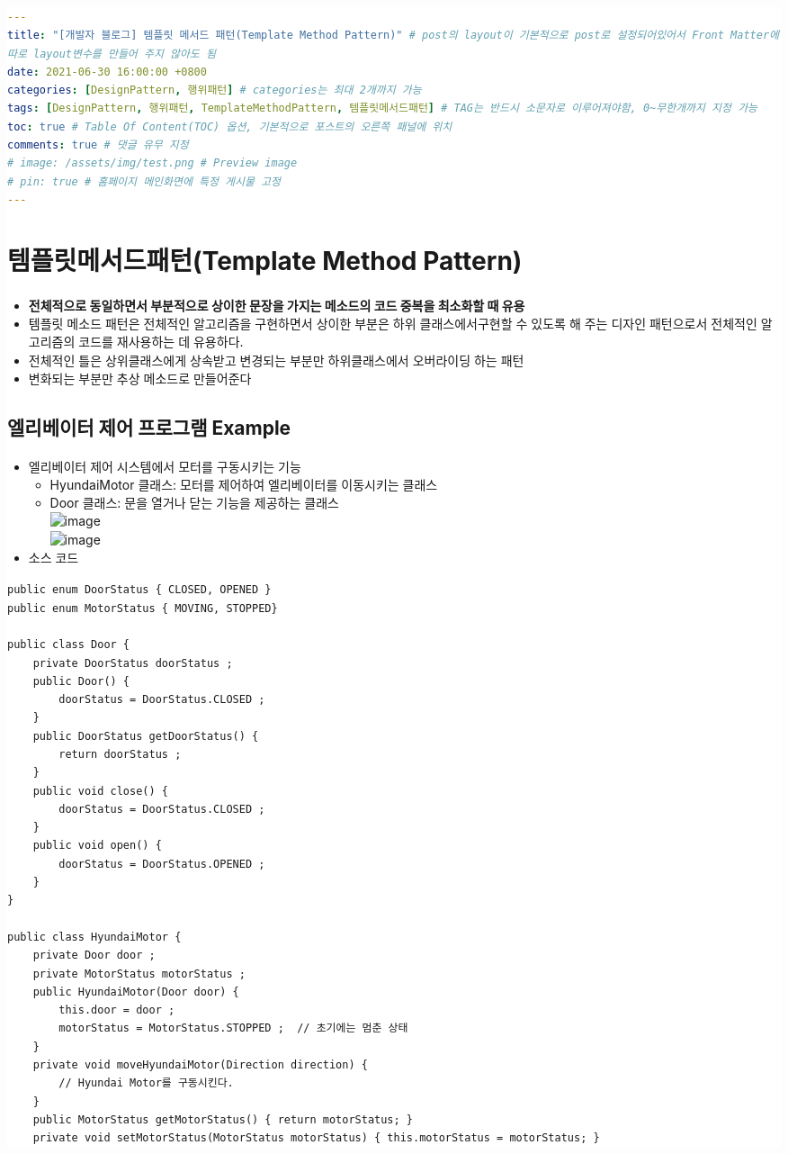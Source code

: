 ```yaml
---
title: "[개발자 블로그] 템플릿 메서드 패턴(Template Method Pattern)" # post의 layout이 기본적으로 post로 설정되어있어서 Front Matter에 따로 layout변수를 만들어 주지 않아도 됨
date: 2021-06-30 16:00:00 +0800
categories: [DesignPattern, 행위패턴] # categories는 최대 2개까지 가능
tags: [DesignPattern, 행위패턴, TemplateMethodPattern, 템플릿메서드패턴] # TAG는 반드시 소문자로 이루어져야함, 0~무한개까지 지정 가능
toc: true # Table Of Content(TOC) 옵션, 기본적으로 포스트의 오른쪽 패널에 위치
comments: true # 댓글 유무 지정
# image: /assets/img/test.png # Preview image
# pin: true # 홈페이지 메인화면에 특정 게시물 고정
---
```


# 템플릿메서드패턴(Template Method Pattern)
- <b>전체적으로 동일하면서 부분적으로 상이한 문장을 가지는 메소드의 코드 중복을 최소화할 때 유용</b>
- 템플릿 메소드 패턴은 전체적인 알고리즘을 구현하면서 상이한 부분은 하위 클래스에서구현할 수 있도록 해 주는 디자인 패턴으로서 전체적인 알고리즘의 코드를 재사용하는 데 유용하다.
- 전체적인 틀은 상위클래스에게 상속받고 변경되는 부분만 하위클래스에서 오버라이딩 하는 패턴
- 변화되는 부분만 추상 메소드로 만들어준다

## 엘리베이터 제어 프로그램 Example
- 엘리베이터 제어 시스템에서 모터를 구동시키는 기능
    - HyundaiMotor 클래스: 모터를 제어하여 엘리베이터를 이동시키는 클래스
    - Door 클래스: 문을 열거나 닫는 기능을 제공하는 클래스<br>
![image](https://user-images.githubusercontent.com/44339530/111251025-c75a7800-8651-11eb-8a12-61a138ac0ba0.png)<br>
![image](https://user-images.githubusercontent.com/44339530/111251199-1c968980-8652-11eb-9ae3-b899cfc5252a.png)<br>
- 소스 코드

~~~
public enum DoorStatus { CLOSED, OPENED }
public enum MotorStatus { MOVING, STOPPED}

public class Door {
	private DoorStatus doorStatus ;
	public Door() {
		doorStatus = DoorStatus.CLOSED ;
	}
	public DoorStatus getDoorStatus() {
		return doorStatus ;
	}
	public void close() {
		doorStatus = DoorStatus.CLOSED ;
	}
	public void open() {
		doorStatus = DoorStatus.OPENED ;
	}
}

public class HyundaiMotor {
	private Door door ;
	private MotorStatus motorStatus ;	
	public HyundaiMotor(Door door) {
		this.door = door ;
		motorStatus = MotorStatus.STOPPED ;  // 초기에는 멈춘 상태
	}	
	private void moveHyundaiMotor(Direction direction) {
		// Hyundai Motor를 구동시킨다.
	}
	public MotorStatus getMotorStatus() { return motorStatus; }
	private void setMotorStatus(MotorStatus motorStatus) { this.motorStatus = motorStatus; }
~~~